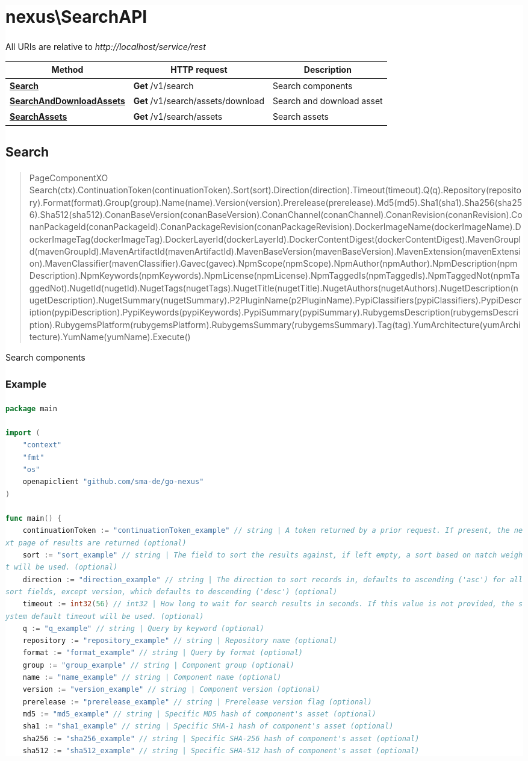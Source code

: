 # nexus\SearchAPI

All URIs are relative to *http://localhost/service/rest*

Method | HTTP request | Description
------------- | ------------- | -------------
[**Search**](SearchAPI.md#Search) | **Get** /v1/search | Search components
[**SearchAndDownloadAssets**](SearchAPI.md#SearchAndDownloadAssets) | **Get** /v1/search/assets/download | Search and download asset
[**SearchAssets**](SearchAPI.md#SearchAssets) | **Get** /v1/search/assets | Search assets



## Search

> PageComponentXO Search(ctx).ContinuationToken(continuationToken).Sort(sort).Direction(direction).Timeout(timeout).Q(q).Repository(repository).Format(format).Group(group).Name(name).Version(version).Prerelease(prerelease).Md5(md5).Sha1(sha1).Sha256(sha256).Sha512(sha512).ConanBaseVersion(conanBaseVersion).ConanChannel(conanChannel).ConanRevision(conanRevision).ConanPackageId(conanPackageId).ConanPackageRevision(conanPackageRevision).DockerImageName(dockerImageName).DockerImageTag(dockerImageTag).DockerLayerId(dockerLayerId).DockerContentDigest(dockerContentDigest).MavenGroupId(mavenGroupId).MavenArtifactId(mavenArtifactId).MavenBaseVersion(mavenBaseVersion).MavenExtension(mavenExtension).MavenClassifier(mavenClassifier).Gavec(gavec).NpmScope(npmScope).NpmAuthor(npmAuthor).NpmDescription(npmDescription).NpmKeywords(npmKeywords).NpmLicense(npmLicense).NpmTaggedIs(npmTaggedIs).NpmTaggedNot(npmTaggedNot).NugetId(nugetId).NugetTags(nugetTags).NugetTitle(nugetTitle).NugetAuthors(nugetAuthors).NugetDescription(nugetDescription).NugetSummary(nugetSummary).P2PluginName(p2PluginName).PypiClassifiers(pypiClassifiers).PypiDescription(pypiDescription).PypiKeywords(pypiKeywords).PypiSummary(pypiSummary).RubygemsDescription(rubygemsDescription).RubygemsPlatform(rubygemsPlatform).RubygemsSummary(rubygemsSummary).Tag(tag).YumArchitecture(yumArchitecture).YumName(yumName).Execute()

Search components

### Example

```go
package main

import (
	"context"
	"fmt"
	"os"
	openapiclient "github.com/sma-de/go-nexus"
)

func main() {
	continuationToken := "continuationToken_example" // string | A token returned by a prior request. If present, the next page of results are returned (optional)
	sort := "sort_example" // string | The field to sort the results against, if left empty, a sort based on match weight will be used. (optional)
	direction := "direction_example" // string | The direction to sort records in, defaults to ascending ('asc') for all sort fields, except version, which defaults to descending ('desc') (optional)
	timeout := int32(56) // int32 | How long to wait for search results in seconds. If this value is not provided, the system default timeout will be used. (optional)
	q := "q_example" // string | Query by keyword (optional)
	repository := "repository_example" // string | Repository name (optional)
	format := "format_example" // string | Query by format (optional)
	group := "group_example" // string | Component group (optional)
	name := "name_example" // string | Component name (optional)
	version := "version_example" // string | Component version (optional)
	prerelease := "prerelease_example" // string | Prerelease version flag (optional)
	md5 := "md5_example" // string | Specific MD5 hash of component's asset (optional)
	sha1 := "sha1_example" // string | Specific SHA-1 hash of component's asset (optional)
	sha256 := "sha256_example" // string | Specific SHA-256 hash of component's asset (optional)
	sha512 := "sha512_example" // string | Specific SHA-512 hash of component's asset (optional)
```